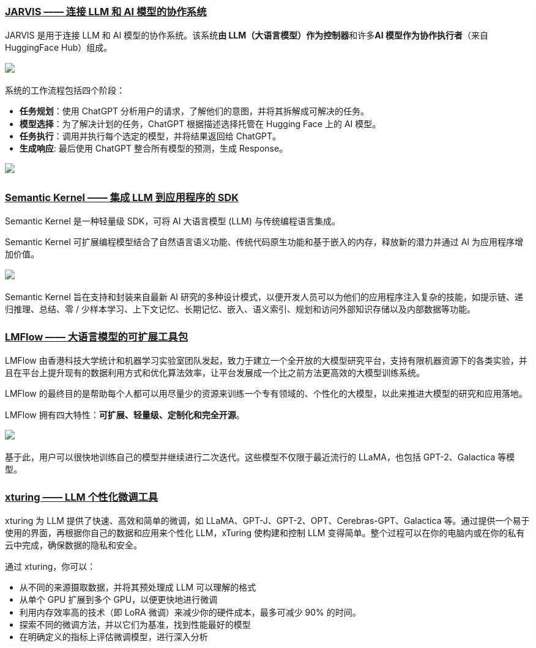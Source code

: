 ### [JARVIS —— 连接 LLM 和 AI 模型的协作系统](https://www.oschina.net/p/jarvis)

JARVIS 是用于连接 LLM 和 AI 模型的协作系统。该系统**由 LLM（大语言模型）作为控制器**和许多**AI 模型作为协作执行者**（来自 HuggingFace Hub）组成。

![](https://oscimg.oschina.net/oscnet/up-0338143e9a7bd7cbd08bd9afcf9bf99648a.png)

系统的工作流程包括四个阶段：

-   **任务规划**：使用 ChatGPT 分析用户的请求，了解他们的意图，并将其拆解成可解决的任务。
-   **模型选择**：为了解决计划的任务，ChatGPT 根据描述选择托管在 Hugging Face 上的 AI 模型。
-   **任务执行**：调用并执行每个选定的模型，并将结果返回给 ChatGPT。
-   **生成响应**: 最后使用 ChatGPT 整合所有模型的预测，生成 Response。

![](https://oscimg.oschina.net/oscnet/up-9e413c85881e9a3ee0a2a160971b787d353.png)

### [Semantic Kernel —— 集成 LLM 到应用程序的 SDK](https://www.oschina.net/p/semantic-kernel)

Semantic Kernel 是一种轻量级 SDK，可将 AI 大语言模型 (LLM) 与传统编程语言集成。

Semantic Kernel 可扩展编程模型结合了自然语言语义功能、传统代码原生功能和基于嵌入的内存，释放新的潜力并通过 AI 为应用程序增加价值。

![](https://oscimg.oschina.net/oscnet/up-3b2812fc768d081ce8c036bb258a542cc75.png)

Semantic Kernel 旨在支持和封装来自最新 AI 研究的多种设计模式，以便开发人员可以为他们的应用程序注入复杂的技能，如提示链、递归推理、总结、零 / 少样本学习、上下文记忆、长期记忆、嵌入、语义索引、规划和访问外部知识存储以及内部数据等功能。

### [LMFlow —— 大语言模型的可扩展工具包](https://www.oschina.net/p/lmflow)

LMFlow 由香港科技大学统计和机器学习实验室团队发起，致力于建立一个全开放的大模型研究平台，支持有限机器资源下的各类实验，并且在平台上提升现有的数据利用方式和优化算法效率，让平台发展成一个比之前方法更高效的大模型训练系统。

LMFlow 的最终目的是帮助每个人都可以用尽量少的资源来训练一个专有领域的、个性化的大模型，以此来推进大模型的研究和应用落地。

LMFlow 拥有四大特性：**可扩展、轻量级、定制化和完全开源**。

![](https://oscimg.oschina.net/oscnet/up-e14776d5cbdb3bf9990a02bc957a8fbc8f2.png)

基于此，用户可以很快地训练自己的模型并继续进行二次迭代。这些模型不仅限于最近流行的 LLaMA，也包括 GPT-2、Galactica 等模型。

### [xturing —— LLM 个性化微调工具](https://www.oschina.net/p/xturing)

xturing 为 LLM 提供了快速、高效和简单的微调，如 LLaMA、GPT-J、GPT-2、OPT、Cerebras-GPT、Galactica 等。通过提供一个易于使用的界面，再根据你自己的数据和应用来个性化 LLM，xTuring 使构建和控制 LLM 变得简单。整个过程可以在你的电脑内或在你的私有云中完成，确保数据的隐私和安全。

通过 xturing，你可以：

-   从不同的来源摄取数据，并将其预处理成 LLM 可以理解的格式
-   从单个 GPU 扩展到多个 GPU，以便更快地进行微调
-   利用内存效率高的技术（即 LoRA 微调）来减少你的硬件成本，最多可减少 90% 的时间。
-   探索不同的微调方法，并以它们为基准，找到性能最好的模型
-   在明确定义的指标上评估微调模型，进行深入分析
